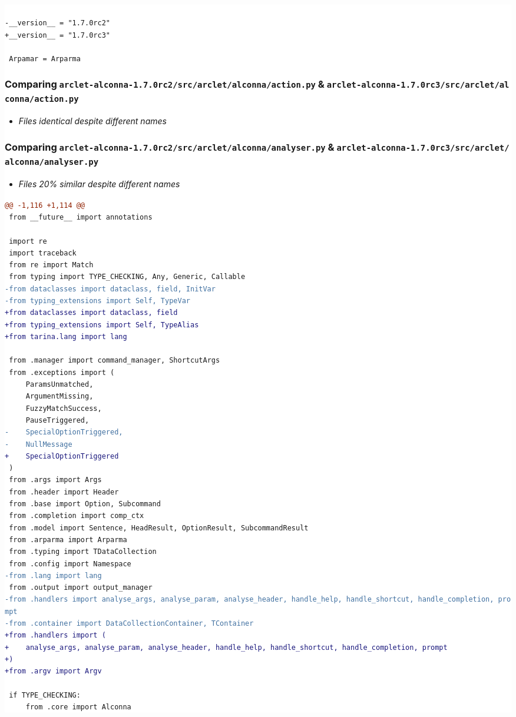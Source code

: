 ```
 
-__version__ = "1.7.0rc2"
+__version__ = "1.7.0rc3"
 
 Arpamar = Arparma
```

### Comparing `arclet-alconna-1.7.0rc2/src/arclet/alconna/action.py` & `arclet-alconna-1.7.0rc3/src/arclet/alconna/action.py`

 * *Files identical despite different names*

### Comparing `arclet-alconna-1.7.0rc2/src/arclet/alconna/analyser.py` & `arclet-alconna-1.7.0rc3/src/arclet/alconna/analyser.py`

 * *Files 20% similar despite different names*

```diff
@@ -1,116 +1,114 @@
 from __future__ import annotations
 
 import re
 import traceback
 from re import Match
 from typing import TYPE_CHECKING, Any, Generic, Callable
-from dataclasses import dataclass, field, InitVar
-from typing_extensions import Self, TypeVar
+from dataclasses import dataclass, field
+from typing_extensions import Self, TypeAlias
+from tarina.lang import lang
 
 from .manager import command_manager, ShortcutArgs
 from .exceptions import (
     ParamsUnmatched,
     ArgumentMissing,
     FuzzyMatchSuccess,
     PauseTriggered,
-    SpecialOptionTriggered,
-    NullMessage
+    SpecialOptionTriggered
 )
 from .args import Args
 from .header import Header
 from .base import Option, Subcommand
 from .completion import comp_ctx
 from .model import Sentence, HeadResult, OptionResult, SubcommandResult
 from .arparma import Arparma
 from .typing import TDataCollection
 from .config import Namespace
-from .lang import lang
 from .output import output_manager
-from .handlers import analyse_args, analyse_param, analyse_header, handle_help, handle_shortcut, handle_completion, prompt
-from .container import DataCollectionContainer, TContainer
+from .handlers import (
+    analyse_args, analyse_param, analyse_header, handle_help, handle_shortcut, handle_completion, prompt
+)
+from .argv import Argv
 
 if TYPE_CHECKING:
     from .core import Alconna
```